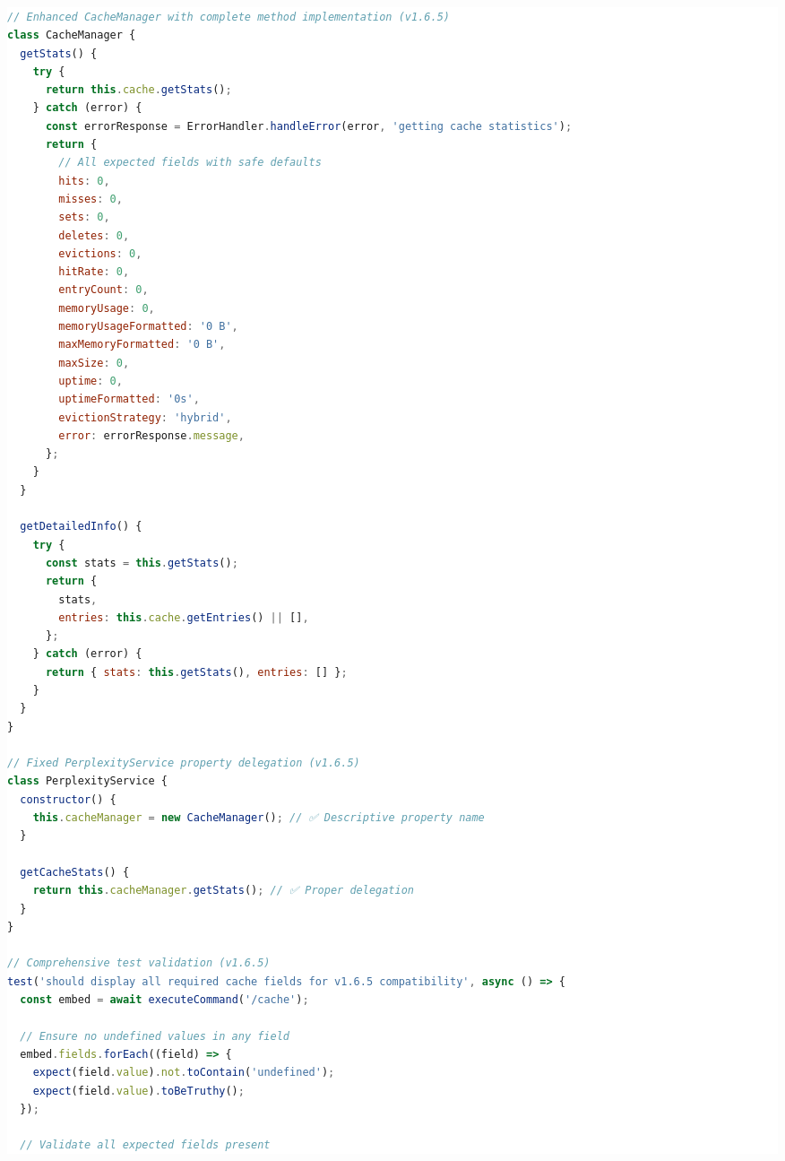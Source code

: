 ```javascript
// Enhanced CacheManager with complete method implementation (v1.6.5)
class CacheManager {
  getStats() {
    try {
      return this.cache.getStats();
    } catch (error) {
      const errorResponse = ErrorHandler.handleError(error, 'getting cache statistics');
      return {
        // All expected fields with safe defaults
        hits: 0,
        misses: 0,
        sets: 0,
        deletes: 0,
        evictions: 0,
        hitRate: 0,
        entryCount: 0,
        memoryUsage: 0,
        memoryUsageFormatted: '0 B',
        maxMemoryFormatted: '0 B',
        maxSize: 0,
        uptime: 0,
        uptimeFormatted: '0s',
        evictionStrategy: 'hybrid',
        error: errorResponse.message,
      };
    }
  }

  getDetailedInfo() {
    try {
      const stats = this.getStats();
      return {
        stats,
        entries: this.cache.getEntries() || [],
      };
    } catch (error) {
      return { stats: this.getStats(), entries: [] };
    }
  }
}

// Fixed PerplexityService property delegation (v1.6.5)
class PerplexityService {
  constructor() {
    this.cacheManager = new CacheManager(); // ✅ Descriptive property name
  }

  getCacheStats() {
    return this.cacheManager.getStats(); // ✅ Proper delegation
  }
}

// Comprehensive test validation (v1.6.5)
test('should display all required cache fields for v1.6.5 compatibility', async () => {
  const embed = await executeCommand('/cache');

  // Ensure no undefined values in any field
  embed.fields.forEach((field) => {
    expect(field.value).not.toContain('undefined');
    expect(field.value).toBeTruthy();
  });

  // Validate all expected fields present
```